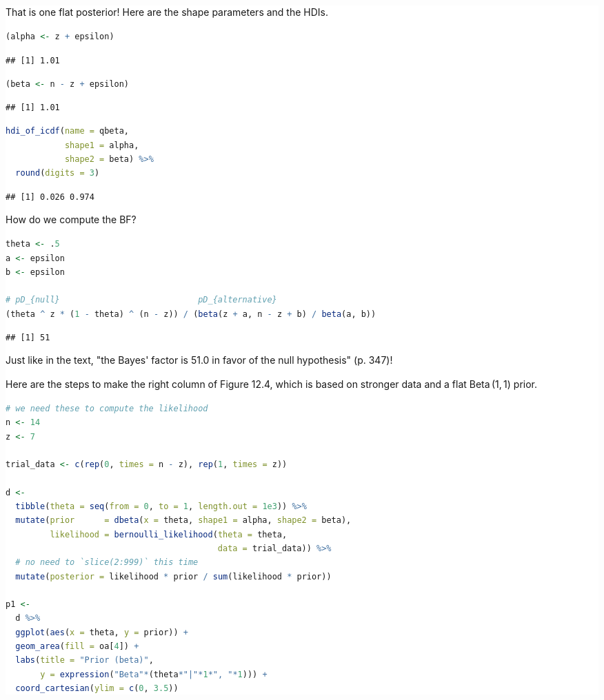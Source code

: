 That is one flat posterior! Here are the shape parameters and the HDIs.


```r
(alpha <- z + epsilon)
```

```
## [1] 1.01
```

```r
(beta <- n - z + epsilon)
```

```
## [1] 1.01
```

```r
hdi_of_icdf(name = qbeta,
            shape1 = alpha,
            shape2 = beta) %>% 
  round(digits = 3)
```

```
## [1] 0.026 0.974
```

How do we compute the BF?


```r
theta <- .5
a <- epsilon
b <- epsilon

# pD_{null}                            pD_{alternative}
(theta ^ z * (1 - theta) ^ (n - z)) / (beta(z + a, n - z + b) / beta(a, b))
```

```
## [1] 51
```

Just like in the text, "the Bayes' factor is $51.0$ in favor of the null hypothesis" (p. 347)!

Here are the steps to make the right column of Figure 12.4, which is based on stronger data and a flat $\operatorname{Beta}(1, 1)$ prior.


```r
# we need these to compute the likelihood
n <- 14
z <- 7

trial_data <- c(rep(0, times = n - z), rep(1, times = z))

d <-
  tibble(theta = seq(from = 0, to = 1, length.out = 1e3)) %>%
  mutate(prior      = dbeta(x = theta, shape1 = alpha, shape2 = beta),
         likelihood = bernoulli_likelihood(theta = theta,
                                           data = trial_data)) %>%
  # no need to `slice(2:999)` this time
  mutate(posterior = likelihood * prior / sum(likelihood * prior))

p1 <-
  d %>% 
  ggplot(aes(x = theta, y = prior)) +
  geom_area(fill = oa[4]) +
  labs(title = "Prior (beta)",
       y = expression("Beta"*(theta*"|"*1*", "*1))) +
  coord_cartesian(ylim = c(0, 3.5))
```